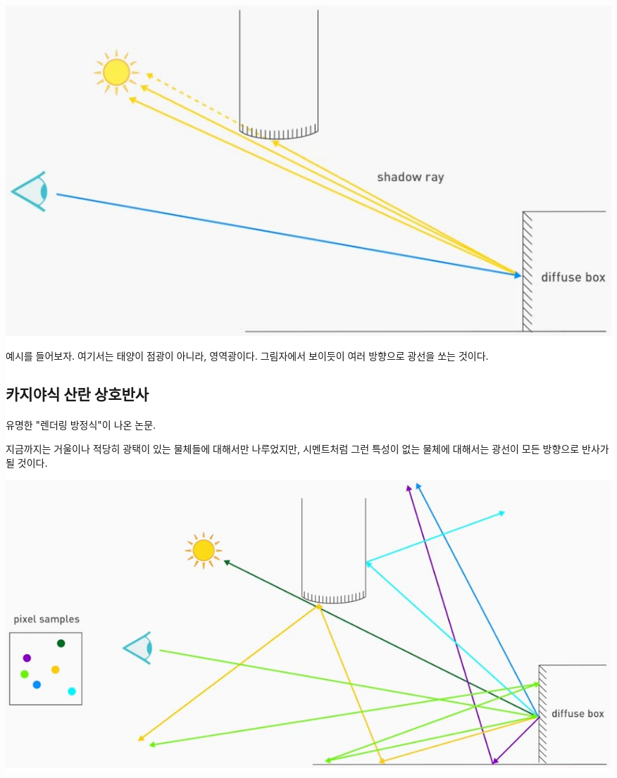 ![StochasticRayTracing](/assets/images/RayTracingEssentials/StochasticRayTracing.jpeg)

예시를 들어보자. 여기서는 태양이 점광이 아니라, 영역광이다. 그림자에서 보이듯이 여러 방향으로 광선을 쏘는 것이다.

## 카지야식 산란 상호반사

유명한 "렌더링 방정식"이 나온 논문.

지금까지는 거울이나 적당히 광택이 있는 물체들에 대해서만 나루었지만, 시멘트처럼 그런 특성이 없는 물체에 대해서는 광선이 모든 방향으로 반사가 될 것이다.

![KajiyaStyleDiffuseInterreflection](/assets/images/RayTracingEssentials/KajiyaStyleDiffuseInterreflection.jpeg)
